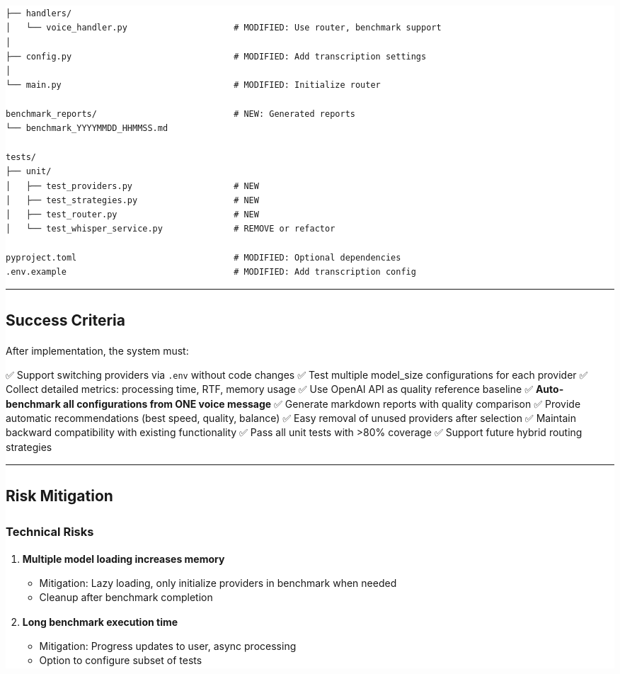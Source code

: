 ```
├── handlers/
│   └── voice_handler.py                     # MODIFIED: Use router, benchmark support
│
├── config.py                                # MODIFIED: Add transcription settings
│
└── main.py                                  # MODIFIED: Initialize router

benchmark_reports/                           # NEW: Generated reports
└── benchmark_YYYYMMDD_HHMMSS.md

tests/
├── unit/
│   ├── test_providers.py                    # NEW
│   ├── test_strategies.py                   # NEW
│   ├── test_router.py                       # NEW
│   └── test_whisper_service.py              # REMOVE or refactor

pyproject.toml                               # MODIFIED: Optional dependencies
.env.example                                 # MODIFIED: Add transcription config
```

---

## Success Criteria

After implementation, the system must:

✅ Support switching providers via `.env` without code changes
✅ Test multiple model_size configurations for each provider
✅ Collect detailed metrics: processing time, RTF, memory usage
✅ Use OpenAI API as quality reference baseline
✅ **Auto-benchmark all configurations from ONE voice message**
✅ Generate markdown reports with quality comparison
✅ Provide automatic recommendations (best speed, quality, balance)
✅ Easy removal of unused providers after selection
✅ Maintain backward compatibility with existing functionality
✅ Pass all unit tests with >80% coverage
✅ Support future hybrid routing strategies

---

## Risk Mitigation

### Technical Risks

1. **Multiple model loading increases memory**
   - Mitigation: Lazy loading, only initialize providers in benchmark when needed
   - Cleanup after benchmark completion

2. **Long benchmark execution time**
   - Mitigation: Progress updates to user, async processing
   - Option to configure subset of tests
